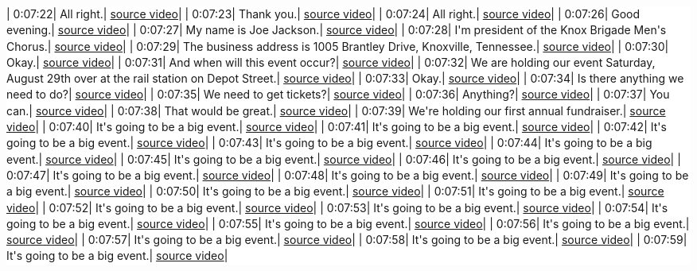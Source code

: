 | 0:07:22| All right.| [source video](https://archive.org/details/BeerBrd150818?start=442)|
| 0:07:23| Thank you.| [source video](https://archive.org/details/BeerBrd150818?start=443)|
| 0:07:24| All right.| [source video](https://archive.org/details/BeerBrd150818?start=444)|
| 0:07:26| Good evening.| [source video](https://archive.org/details/BeerBrd150818?start=446)|
| 0:07:27| My name is Joe Jackson.| [source video](https://archive.org/details/BeerBrd150818?start=447)|
| 0:07:28| I'm president of the Knox Brigade Men's Chorus.| [source video](https://archive.org/details/BeerBrd150818?start=448)|
| 0:07:29| The business address is 1005 Brantley Drive, Knoxville, Tennessee.| [source video](https://archive.org/details/BeerBrd150818?start=449)|
| 0:07:30| Okay.| [source video](https://archive.org/details/BeerBrd150818?start=450)|
| 0:07:31| And when will this event occur?| [source video](https://archive.org/details/BeerBrd150818?start=451)|
| 0:07:32| We are holding our event Saturday, August 29th over at the rail station on Depot Street.| [source video](https://archive.org/details/BeerBrd150818?start=452)|
| 0:07:33| Okay.| [source video](https://archive.org/details/BeerBrd150818?start=453)|
| 0:07:34| Is there anything we need to do?| [source video](https://archive.org/details/BeerBrd150818?start=454)|
| 0:07:35| We need to get tickets?| [source video](https://archive.org/details/BeerBrd150818?start=455)|
| 0:07:36| Anything?| [source video](https://archive.org/details/BeerBrd150818?start=456)|
| 0:07:37| You can.| [source video](https://archive.org/details/BeerBrd150818?start=457)|
| 0:07:38| That would be great.| [source video](https://archive.org/details/BeerBrd150818?start=458)|
| 0:07:39| We're holding our first annual fundraiser.| [source video](https://archive.org/details/BeerBrd150818?start=459)|
| 0:07:40| It's going to be a big event.| [source video](https://archive.org/details/BeerBrd150818?start=460)|
| 0:07:41| It's going to be a big event.| [source video](https://archive.org/details/BeerBrd150818?start=461)|
| 0:07:42| It's going to be a big event.| [source video](https://archive.org/details/BeerBrd150818?start=462)|
| 0:07:43| It's going to be a big event.| [source video](https://archive.org/details/BeerBrd150818?start=463)|
| 0:07:44| It's going to be a big event.| [source video](https://archive.org/details/BeerBrd150818?start=464)|
| 0:07:45| It's going to be a big event.| [source video](https://archive.org/details/BeerBrd150818?start=465)|
| 0:07:46| It's going to be a big event.| [source video](https://archive.org/details/BeerBrd150818?start=466)|
| 0:07:47| It's going to be a big event.| [source video](https://archive.org/details/BeerBrd150818?start=467)|
| 0:07:48| It's going to be a big event.| [source video](https://archive.org/details/BeerBrd150818?start=468)|
| 0:07:49| It's going to be a big event.| [source video](https://archive.org/details/BeerBrd150818?start=469)|
| 0:07:50| It's going to be a big event.| [source video](https://archive.org/details/BeerBrd150818?start=470)|
| 0:07:51| It's going to be a big event.| [source video](https://archive.org/details/BeerBrd150818?start=471)|
| 0:07:52| It's going to be a big event.| [source video](https://archive.org/details/BeerBrd150818?start=472)|
| 0:07:53| It's going to be a big event.| [source video](https://archive.org/details/BeerBrd150818?start=473)|
| 0:07:54| It's going to be a big event.| [source video](https://archive.org/details/BeerBrd150818?start=474)|
| 0:07:55| It's going to be a big event.| [source video](https://archive.org/details/BeerBrd150818?start=475)|
| 0:07:56| It's going to be a big event.| [source video](https://archive.org/details/BeerBrd150818?start=476)|
| 0:07:57| It's going to be a big event.| [source video](https://archive.org/details/BeerBrd150818?start=477)|
| 0:07:58| It's going to be a big event.| [source video](https://archive.org/details/BeerBrd150818?start=478)|
| 0:07:59| It's going to be a big event.| [source video](https://archive.org/details/BeerBrd150818?start=479)|